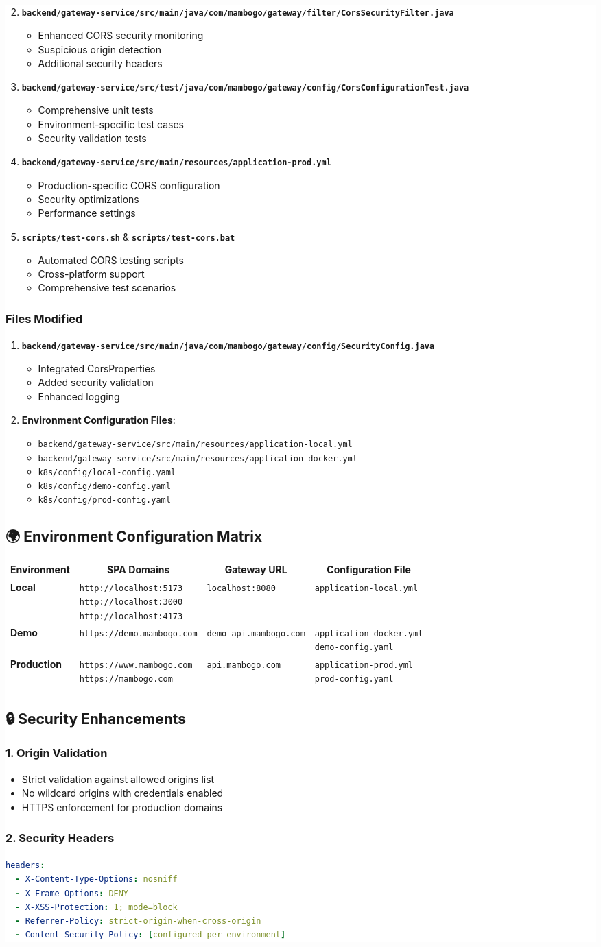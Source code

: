 2. **`backend/gateway-service/src/main/java/com/mambogo/gateway/filter/CorsSecurityFilter.java`**
   - Enhanced CORS security monitoring
   - Suspicious origin detection
   - Additional security headers

3. **`backend/gateway-service/src/test/java/com/mambogo/gateway/config/CorsConfigurationTest.java`**
   - Comprehensive unit tests
   - Environment-specific test cases
   - Security validation tests

4. **`backend/gateway-service/src/main/resources/application-prod.yml`**
   - Production-specific CORS configuration
   - Security optimizations
   - Performance settings

5. **`scripts/test-cors.sh`** & **`scripts/test-cors.bat`**
   - Automated CORS testing scripts
   - Cross-platform support
   - Comprehensive test scenarios

### Files Modified
1. **`backend/gateway-service/src/main/java/com/mambogo/gateway/config/SecurityConfig.java`**
   - Integrated CorsProperties
   - Added security validation
   - Enhanced logging

2. **Environment Configuration Files**:
   - `backend/gateway-service/src/main/resources/application-local.yml`
   - `backend/gateway-service/src/main/resources/application-docker.yml`
   - `k8s/config/local-config.yaml`
   - `k8s/config/demo-config.yaml`
   - `k8s/config/prod-config.yaml`

## 🌍 Environment Configuration Matrix

| Environment | SPA Domains | Gateway URL | Configuration File |
|-------------|-------------|-------------|-------------------|
| **Local** | `http://localhost:5173`<br>`http://localhost:3000`<br>`http://localhost:4173` | `localhost:8080` | `application-local.yml` |
| **Demo** | `https://demo.mambogo.com` | `demo-api.mambogo.com` | `application-docker.yml`<br>`demo-config.yaml` |
| **Production** | `https://www.mambogo.com`<br>`https://mambogo.com` | `api.mambogo.com` | `application-prod.yml`<br>`prod-config.yaml` |

## 🔒 Security Enhancements

### 1. Origin Validation
- Strict validation against allowed origins list
- No wildcard origins with credentials enabled
- HTTPS enforcement for production domains

### 2. Security Headers
```yaml
headers:
  - X-Content-Type-Options: nosniff
  - X-Frame-Options: DENY
  - X-XSS-Protection: 1; mode=block
  - Referrer-Policy: strict-origin-when-cross-origin
  - Content-Security-Policy: [configured per environment]
```

